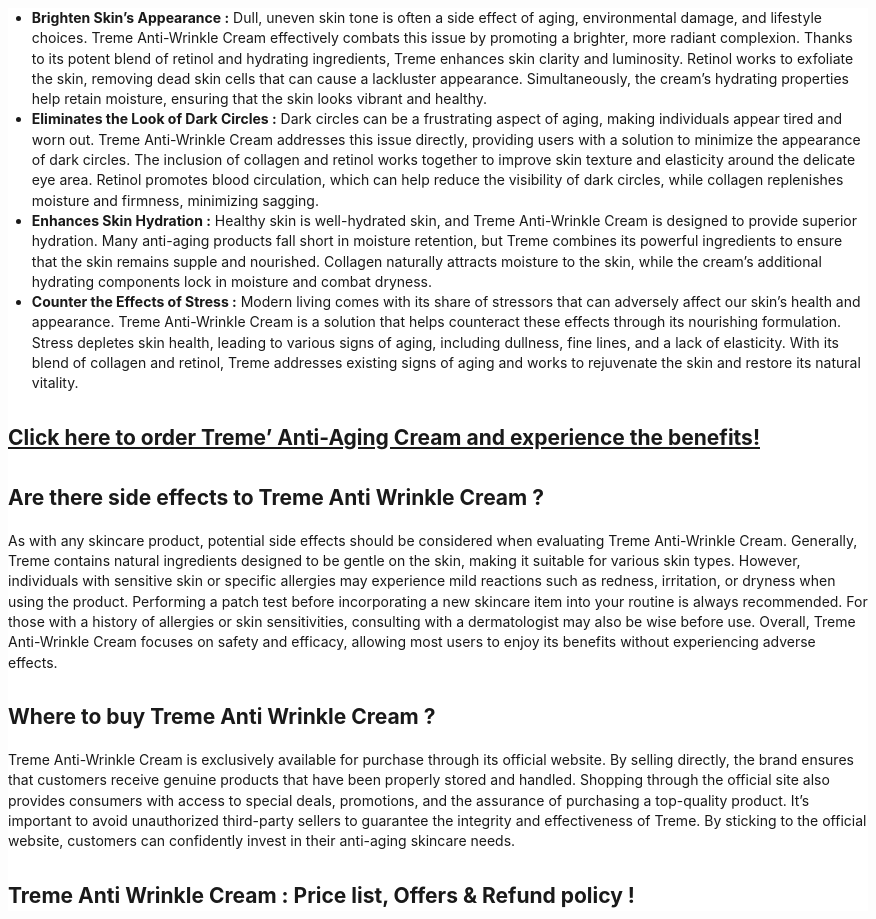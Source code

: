 - **Brighten Skin’s Appearance :** Dull, uneven skin tone is often a side effect of aging, environmental damage, and lifestyle choices. Treme Anti-Wrinkle Cream effectively combats this issue by promoting a brighter, more radiant complexion. Thanks to its potent blend of retinol and hydrating ingredients, Treme enhances skin clarity and luminosity. Retinol works to exfoliate the skin, removing dead skin cells that can cause a lackluster appearance. Simultaneously, the cream’s hydrating properties help retain moisture, ensuring that the skin looks vibrant and healthy.
- **Eliminates the Look of Dark Circles :** Dark circles can be a frustrating aspect of aging, making individuals appear tired and worn out. Treme Anti-Wrinkle Cream addresses this issue directly, providing users with a solution to minimize the appearance of dark circles. The inclusion of collagen and retinol works together to improve skin texture and elasticity around the delicate eye area. Retinol promotes blood circulation, which can help reduce the visibility of dark circles, while collagen replenishes moisture and firmness, minimizing sagging.
- **Enhances Skin Hydration :** Healthy skin is well-hydrated skin, and Treme Anti-Wrinkle Cream is designed to provide superior hydration. Many anti-aging products fall short in moisture retention, but Treme combines its powerful ingredients to ensure that the skin remains supple and nourished. Collagen naturally attracts moisture to the skin, while the cream’s additional hydrating components lock in moisture and combat dryness.
- **Counter the Effects of Stress :** Modern living comes with its share of stressors that can adversely affect our skin’s health and appearance. Treme Anti-Wrinkle Cream is a solution that helps counteract these effects through its nourishing formulation. Stress depletes skin health, leading to various signs of aging, including dullness, fine lines, and a lack of elasticity. With its blend of collagen and retinol, Treme addresses existing signs of aging and works to rejuvenate the skin and restore its natural vitality.

## **[Click here to order Treme’ Anti-Aging Cream and experience the benefits!](https://www.healthsupplement24x7.com/get-treme-anti-wrinkle-cream)**

## **Are there side effects to Treme Anti Wrinkle Cream ?**

As with any skincare product, potential side effects should be considered when evaluating Treme Anti-Wrinkle Cream. Generally, Treme contains natural ingredients designed to be gentle on the skin, making it suitable for various skin types. However, individuals with sensitive skin or specific allergies may experience mild reactions such as redness, irritation, or dryness when using the product. Performing a patch test before incorporating a new skincare item into your routine is always recommended. For those with a history of allergies or skin sensitivities, consulting with a dermatologist may also be wise before use. Overall, Treme Anti-Wrinkle Cream focuses on safety and efficacy, allowing most users to enjoy its benefits without experiencing adverse effects.

## **Where to buy Treme Anti Wrinkle Cream ?**

Treme Anti-Wrinkle Cream is exclusively available for purchase through its official website. By selling directly, the brand ensures that customers receive genuine products that have been properly stored and handled. Shopping through the official site also provides consumers with access to special deals, promotions, and the assurance of purchasing a top-quality product. It’s important to avoid unauthorized third-party sellers to guarantee the integrity and effectiveness of Treme. By sticking to the official website, customers can confidently invest in their anti-aging skincare needs.

## **Treme Anti Wrinkle Cream : Price list, Offers & Refund policy !**
